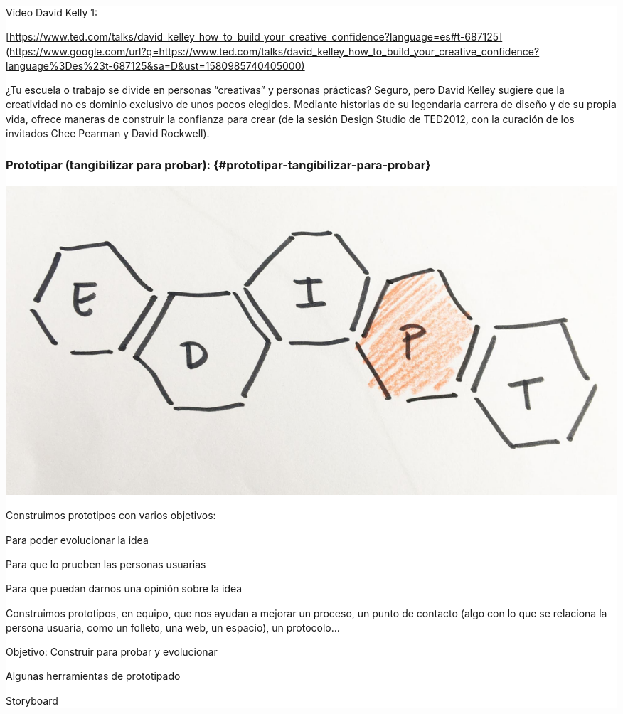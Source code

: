 Video David Kelly 1:

[https://www.ted.com/talks/david_kelley_how_to_build_your_creative_confidence?language=es#t-687125](https://www.google.com/url?q=https://www.ted.com/talks/david_kelley_how_to_build_your_creative_confidence?language%3Des%23t-687125&sa=D&ust=1580985740405000)

¿Tu escuela o trabajo se divide en personas “creativas” y personas prácticas? Seguro, pero David Kelley sugiere que la creatividad no es dominio exclusivo de unos pocos elegidos. Mediante historias de su legendaria carrera de diseño y de su propia vida, ofrece maneras de construir la confianza para crear (de la sesión Design Studio de TED2012, con la curación de los invitados Chee Pearman y David Rockwell).

### Prototipar (tangibilizar para probar): {#prototipar-tangibilizar-para-probar}

![](images/image29.jpg)

Construimos prototipos con varios objetivos:

Para poder evolucionar la idea

Para que lo prueben las personas usuarias

Para que puedan darnos una opinión sobre la idea

Construimos prototipos, en equipo, que nos ayudan a mejorar un proceso, un punto de contacto (algo con lo que se relaciona la persona usuaria, como un folleto, una web, un espacio), un protocolo…

Objetivo: Construir para probar y evolucionar

Algunas herramientas de prototipado

Storyboard
